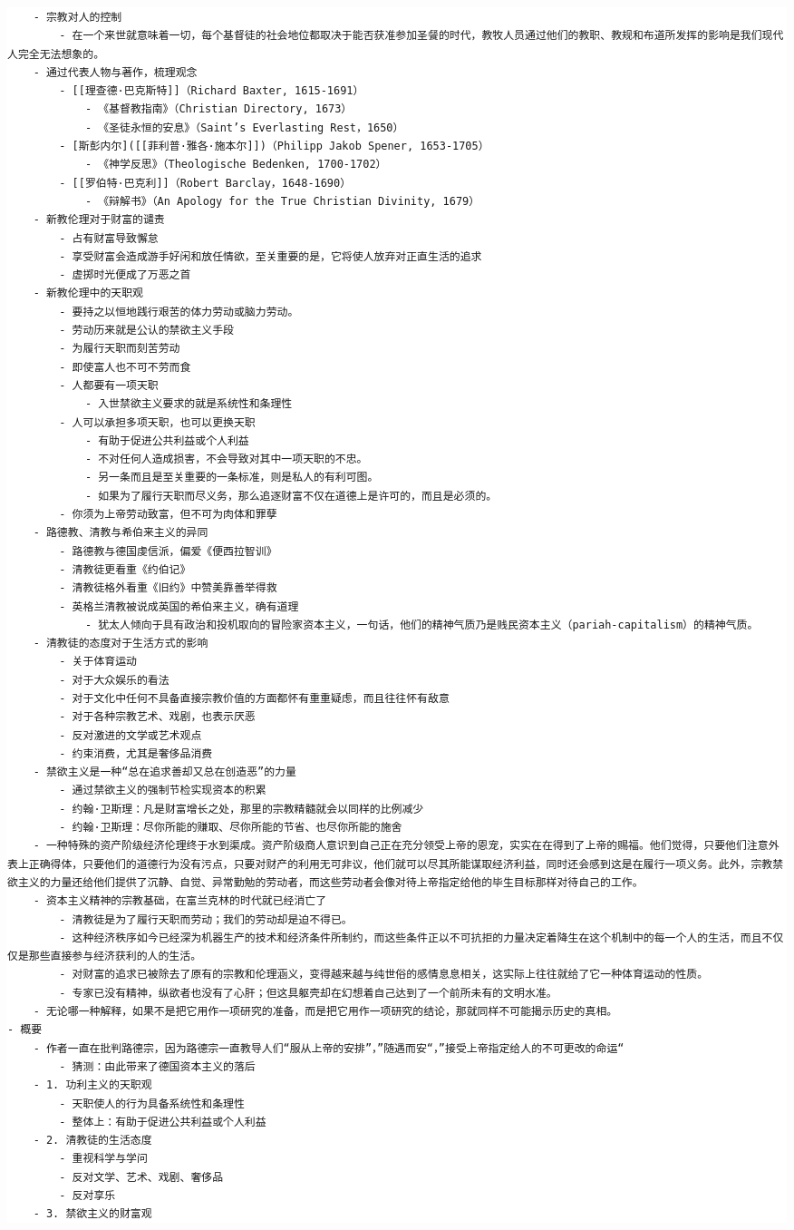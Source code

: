 		- 宗教对人的控制
			- 在一个来世就意味着一切，每个基督徒的社会地位都取决于能否获准参加圣餐的时代，教牧人员通过他们的教职、教规和布道所发挥的影响是我们现代人完全无法想象的。
		- 通过代表人物与著作，梳理观念
			- [[理查德·巴克斯特]]（Richard Baxter, 1615-1691）
				- 《基督教指南》（Christian Directory, 1673）
				- 《圣徒永恒的安息》（Saint’s Everlasting Rest，1650）
			- [斯彭内尔]([[菲利普·雅各·施本尔]])（Philipp Jakob Spener, 1653-1705）
				- 《神学反思》（Theologische Bedenken, 1700-1702）
			- [[罗伯特·巴克利]]（Robert Barclay，1648-1690）
				- 《辩解书》（An Apology for the True Christian Divinity, 1679）
		- 新教伦理对于财富的谴责
			- 占有财富导致懈怠
			- 享受财富会造成游手好闲和放任情欲，至关重要的是，它将使人放弃对正直生活的追求
			- 虚掷时光便成了万恶之首
		- 新教伦理中的天职观
			- 要持之以恒地践行艰苦的体力劳动或脑力劳动。
			- 劳动历来就是公认的禁欲主义手段
			- 为履行天职而刻苦劳动
			- 即使富人也不可不劳而食
			- 人都要有一项天职
				- 入世禁欲主义要求的就是系统性和条理性
			- 人可以承担多项天职，也可以更换天职
				- 有助于促进公共利益或个人利益
				- 不对任何人造成损害，不会导致对其中一项天职的不忠。
				- 另一条而且是至关重要的一条标准，则是私人的有利可图。
				- 如果为了履行天职而尽义务，那么追逐财富不仅在道德上是许可的，而且是必须的。
			- 你须为上帝劳动致富，但不可为肉体和罪孽
		- 路德教、清教与希伯来主义的异同
			- 路德教与德国虔信派，偏爱《便西拉智训》
			- 清教徒更看重《约伯记》
			- 清教徒格外看重《旧约》中赞美靠善举得救
			- 英格兰清教被说成英国的希伯来主义，确有道理
				- 犹太人倾向于具有政治和投机取向的冒险家资本主义，一句话，他们的精神气质乃是贱民资本主义（pariah-capitalism）的精神气质。
		- 清教徒的态度对于生活方式的影响
			- 关于体育运动
			- 对于大众娱乐的看法
			- 对于文化中任何不具备直接宗教价值的方面都怀有重重疑虑，而且往往怀有敌意
			- 对于各种宗教艺术、戏剧，也表示厌恶
			- 反对激进的文学或艺术观点
			- 约束消费，尤其是奢侈品消费
		- 禁欲主义是一种“总在追求善却又总在创造恶”的力量
			- 通过禁欲主义的强制节检实现资本的积累
			- 约翰·卫斯理：凡是财富增长之处，那里的宗教精髓就会以同样的比例减少
			- 约翰·卫斯理：尽你所能的赚取、尽你所能的节省、也尽你所能的施舍
		- 一种特殊的资产阶级经济伦理终于水到渠成。资产阶级商人意识到自己正在充分领受上帝的恩宠，实实在在得到了上帝的赐福。他们觉得，只要他们注意外表上正确得体，只要他们的道德行为没有污点，只要对财产的利用无可非议，他们就可以尽其所能谋取经济利益，同时还会感到这是在履行一项义务。此外，宗教禁欲主义的力量还给他们提供了沉静、自觉、异常勤勉的劳动者，而这些劳动者会像对待上帝指定给他的毕生目标那样对待自己的工作。
		- 资本主义精神的宗教基础，在富兰克林的时代就已经消亡了
			- 清教徒是为了履行天职而劳动；我们的劳动却是迫不得已。
			- 这种经济秩序如今已经深为机器生产的技术和经济条件所制约，而这些条件正以不可抗拒的力量决定着降生在这个机制中的每一个人的生活，而且不仅仅是那些直接参与经济获利的人的生活。
			- 对财富的追求已被除去了原有的宗教和伦理涵义，变得越来越与纯世俗的感情息息相关，这实际上往往就给了它一种体育运动的性质。
			- 专家已没有精神，纵欲者也没有了心肝；但这具躯壳却在幻想着自己达到了一个前所未有的文明水准。
		- 无论哪一种解释，如果不是把它用作一项研究的准备，而是把它用作一项研究的结论，那就同样不可能揭示历史的真相。
	- 概要
		- 作者一直在批判路德宗，因为路德宗一直教导人们“服从上帝的安排”，”随遇而安“，”接受上帝指定给人的不可更改的命运“
			- 猜测：由此带来了德国资本主义的落后
		- 1. 功利主义的天职观
			- 天职使人的行为具备系统性和条理性
			- 整体上：有助于促进公共利益或个人利益
		- 2. 清教徒的生活态度
			- 重视科学与学问
			- 反对文学、艺术、戏剧、奢侈品
			- 反对享乐
		- 3. 禁欲主义的财富观